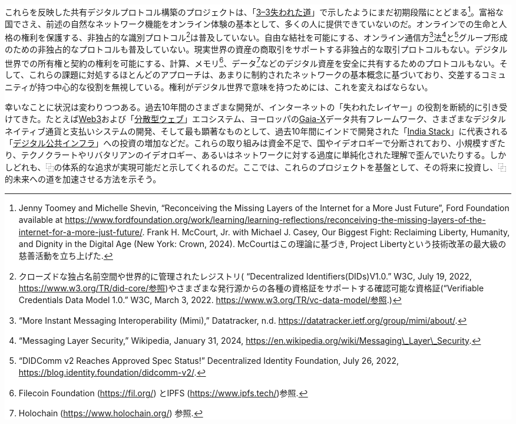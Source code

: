 これらを反映した共有デジタルプロトコル構築のプロジェクトは、「[3–3失われた道](https://www.plurality.net/v/chapters/3-3/eng/?mode=dark)」で示したようにまだ初期段階にとどまる[^235]。富裕な国でさえ、前述の自然なネットワーク機能をオンライン体験の基本として、多くの人に提供できていないのだ。オンラインでの生命と人格の権利を保護する、非独占的な識別プロトコル[^236]は普及していない。自由な結社を可能にする、オンライン通信方[^237]法[^238]と[^239]グループ形成のための非独占的なプロトコルも普及していない。現実世界の資産の商取引をサポートする非独占的な取引プロトコルもない。デジタル世界での所有権と契約の権利を可能にする、計算、メモリ[^240]、データ[^241]などのデジタル資産を安全に共有するためのプロトコルもない。そして、これらの課題に対処するほとんどのアプローチは、あまりに制約されたネットワークの基本概念に基づいており、交差するコミュニティが持つ中心的な役割を無視している。権利がデジタル世界で意味を持つためには、これを変えねばならない。  

幸いなことに状況は変わりつつある。過去10年間のさまざまな開発が、インターネットの「失われたレイヤー」の役割を断続的に引き受けてきた。たとえば[Web3](https://readwriteown.com/)および「[分散型ウェブ](https://www.theatlantic.com/technology/archive/2022/10/internet-archive-decentralized-web-web3-brewster-kahle/671647/)」エコシステム、ヨーロッパの[Gaia-X](https://en.wikipedia.org/wiki/Gaia-X)データ共有フレームワーク、さまざまなデジタルネイティブ通貨と支払いシステムの開発、そして最も顕著なものとして、過去10年間にインドで開発された「[India Stack](https://indiastack.org/)」に代表される「[デジタル公共インフラ](https://www.undp.org/digital/digital-public-infrastructure)」への投資の増加などだ。これらの取り組みは資金不足で、国やイデオロギーで分断されており、小規模すぎたり、テクノクラートやリバタリアンのイデオロギー、あるいはネットワークに対する過度に単純化された理解で歪んでいたりする。しかしどれも、⿻の体系的な追求が実現可能だと示してくれるのだ。ここでは、これらのプロジェクトを基盤として、その将来に投資し、⿻的未来への道を加速させる方法を示そう。


[^222]:  Danielle Allen, Justice by Means of Democracy (Chicago: University of Chicago Press, 2023).

[^223]:  Richard Evans, The Coming of the Third Reich (New York: Penguin, 2005).

[^224]:  Steven Levitsky, Competitive Authoritarianism: Hybrid Regimes after the Cold War (Cambridge, UK: Cambridge University Press, 2012).

[^225]:  Hurst Hannum, “The Status of the Universal Declaration of Human Rights in National and International Law” Georgia Journal of International and Comparative Law 25, no. 287 (1995-1996): 287-397.

[^226]:  Jill Lepore, These Truths: A History of the United States (New York: Norton, 2018).

[^227]:  Jamal Greene, How Rights Went Wrong: How our Obsession with Rights is Tearing America Apart (Boston: Mariner, 2021).

[^228]:  Nicole Perlroth, This is How They Tell Me the World Ends: the Cyberweapons Arms Race (New York: Bloomsbury, 2021).

[^229]:  https://commons.wikimedia.org/wiki/File:Apple-LISA-Macintosh-XL.jpg

[^230]:  Gretchen McCulloch, Because Internet: Understanding the New Rules of Language (New York: Riverhead Books, 2019).

[^231]:  Lawrence Lessig, Code: And Other Laws of Cyberspace (New York: Basic Books, 1999). 〔『CODE　インターネットの合法・違法・プライバシー』ローレンス・レッシグ著, 山形浩生, 柏木亮二 訳, 翔泳社, 2001〕

[^232]:  Renee DiResta, Kris Shaffer, Becky Ruppel, David Sullivan, Robert Matney, Ryan Fox, Jonathan Albright and Ben Johnson, “The Tactics & Tropes of the Internet Research Agency” (2019), presented to the Congress of the United States, available at https://digitalcommons.unl.edu/senatedocs/2/.

[^233]:  Gary King, Jennifer Pan and Margaret E. Roberts, “How the Chinese Government Fabricates Social Media Posts for Strategic Distraction, Not Engaged Argument”, American Political Science Review 111, no. 3 (2017): 484-501. https://www.cambridge.org/core/journals/american-political-science-review/article/how-the-chinese-government-fabricates-social-media-posts-for-strategic-distraction-not-engaged-argument/4662DB26E2685BAF1485F14369BD137C

[^234]:  Anne-Marie Slaughter, A New World Order (Princeton, NJ: Princeton University Press, 2004). Katharina Pistor, The Code of Capital: How the Law Creates Wealth and Inequality (Princeton, NJ: Princeton University Press, 2019).

[^235]:  Jenny Toomey and Michelle Shevin, “Reconceiving the Missing Layers of the Internet for a More Just Future”, Ford Foundation available at https://www.fordfoundation.org/work/learning/learning-reflections/reconceiving-the-missing-layers-of-the-internet-for-a-more-just-future/. Frank H. McCourt, Jr. with Michael J. Casey, Our Biggest Fight: Reclaiming Liberty, Humanity, and Dignity in the Digital Age (New York: Crown, 2024). McCourtはこの理論に基づき, Project Libertyという技術改革の最大級の慈善活動を立ち上げた.

[^236]:  クローズドな独占名前空間や世界的に管理されたレジストリ( “Decentralized Identifiers(DIDs)V1.0.” W3C, July 19, 2022, https://www.w3.org/TR/did-core/参照)やさまざまな発行源からの各種の資格証をサポートする確認可能な資格証(“Verifiable Credentials Data Model 1.0.” W3C, March 3, 2022\. https://www.w3.org/TR/vc-data-model/参照.)

[^237]:  “More Instant Messaging Interoperability (Mimi),” Datatracker, n.d. https://datatracker.ietf.org/group/mimi/about/.

[^238]:  “Messaging Layer Security,” Wikipedia, January 31, 2024, https://en.wikipedia.org/wiki/Messaging\_Layer\_Security.

[^239]:  “DIDComm v2 Reaches Approved Spec Status\!” Decentralized Identity Foundation, July 26, 2022, https://blog.identity.foundation/didcomm-v2/.

[^240]:  Filecoin Foundation (https://fil.org/) とIPFS (https://www.ipfs.tech/)参照.

[^241]:  Holochain (https://www.holochain.org/) 参照.
